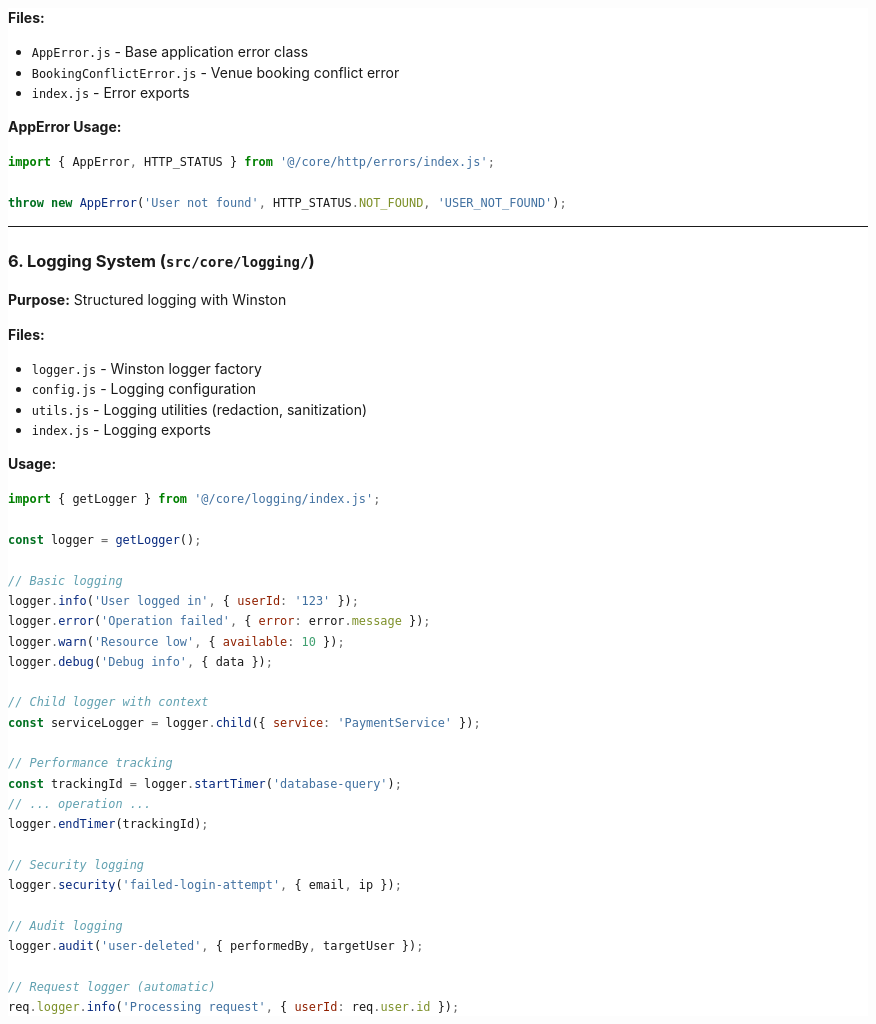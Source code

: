 **Files:**
- `AppError.js` - Base application error class
- `BookingConflictError.js` - Venue booking conflict error
- `index.js` - Error exports

**AppError Usage:**
```javascript
import { AppError, HTTP_STATUS } from '@/core/http/errors/index.js';

throw new AppError('User not found', HTTP_STATUS.NOT_FOUND, 'USER_NOT_FOUND');
```

---

### 6. Logging System (`src/core/logging/`)

**Purpose:** Structured logging with Winston

**Files:**
- `logger.js` - Winston logger factory
- `config.js` - Logging configuration
- `utils.js` - Logging utilities (redaction, sanitization)
- `index.js` - Logging exports

**Usage:**
```javascript
import { getLogger } from '@/core/logging/index.js';

const logger = getLogger();

// Basic logging
logger.info('User logged in', { userId: '123' });
logger.error('Operation failed', { error: error.message });
logger.warn('Resource low', { available: 10 });
logger.debug('Debug info', { data });

// Child logger with context
const serviceLogger = logger.child({ service: 'PaymentService' });

// Performance tracking
const trackingId = logger.startTimer('database-query');
// ... operation ...
logger.endTimer(trackingId);

// Security logging
logger.security('failed-login-attempt', { email, ip });

// Audit logging
logger.audit('user-deleted', { performedBy, targetUser });

// Request logger (automatic)
req.logger.info('Processing request', { userId: req.user.id });
```
